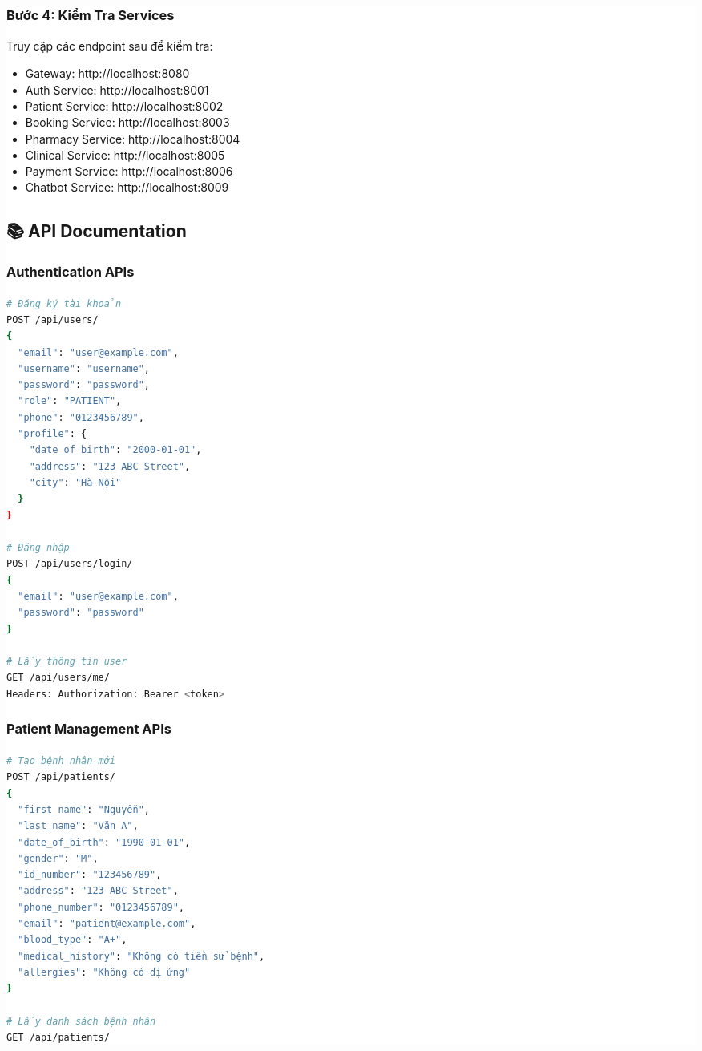 ### Bước 4: Kiểm Tra Services
Truy cập các endpoint sau để kiểm tra:
- Gateway: http://localhost:8080
- Auth Service: http://localhost:8001
- Patient Service: http://localhost:8002
- Booking Service: http://localhost:8003
- Pharmacy Service: http://localhost:8004
- Clinical Service: http://localhost:8005
- Payment Service: http://localhost:8006
- Chatbot Service: http://localhost:8009

## 📚 API Documentation

### Authentication APIs
```bash
# Đăng ký tài khoản
POST /api/users/
{
  "email": "user@example.com",
  "username": "username",
  "password": "password",
  "role": "PATIENT",
  "phone": "0123456789",
  "profile": {
    "date_of_birth": "2000-01-01",
    "address": "123 ABC Street",
    "city": "Hà Nội"
  }
}

# Đăng nhập
POST /api/users/login/
{
  "email": "user@example.com",
  "password": "password"
}

# Lấy thông tin user
GET /api/users/me/
Headers: Authorization: Bearer <token>
```

### Patient Management APIs
```bash
# Tạo bệnh nhân mới
POST /api/patients/
{
  "first_name": "Nguyễn",
  "last_name": "Văn A",
  "date_of_birth": "1990-01-01",
  "gender": "M",
  "id_number": "123456789",
  "address": "123 ABC Street",
  "phone_number": "0123456789",
  "email": "patient@example.com",
  "blood_type": "A+",
  "medical_history": "Không có tiền sử bệnh",
  "allergies": "Không có dị ứng"
}

# Lấy danh sách bệnh nhân
GET /api/patients/
```